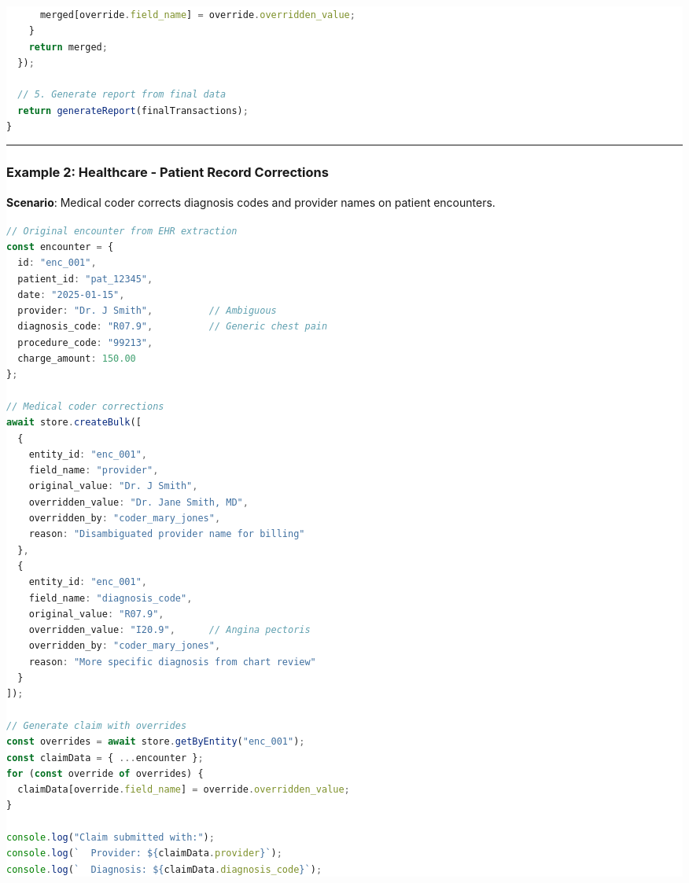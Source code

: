 ```typescript
      merged[override.field_name] = override.overridden_value;
    }
    return merged;
  });

  // 5. Generate report from final data
  return generateReport(finalTransactions);
}
```

---

### Example 2: Healthcare - Patient Record Corrections

**Scenario**: Medical coder corrects diagnosis codes and provider names on patient encounters.

```typescript
// Original encounter from EHR extraction
const encounter = {
  id: "enc_001",
  patient_id: "pat_12345",
  date: "2025-01-15",
  provider: "Dr. J Smith",          // Ambiguous
  diagnosis_code: "R07.9",          // Generic chest pain
  procedure_code: "99213",
  charge_amount: 150.00
};

// Medical coder corrections
await store.createBulk([
  {
    entity_id: "enc_001",
    field_name: "provider",
    original_value: "Dr. J Smith",
    overridden_value: "Dr. Jane Smith, MD",
    overridden_by: "coder_mary_jones",
    reason: "Disambiguated provider name for billing"
  },
  {
    entity_id: "enc_001",
    field_name: "diagnosis_code",
    original_value: "R07.9",
    overridden_value: "I20.9",      // Angina pectoris
    overridden_by: "coder_mary_jones",
    reason: "More specific diagnosis from chart review"
  }
]);

// Generate claim with overrides
const overrides = await store.getByEntity("enc_001");
const claimData = { ...encounter };
for (const override of overrides) {
  claimData[override.field_name] = override.overridden_value;
}

console.log("Claim submitted with:");
console.log(`  Provider: ${claimData.provider}`);
console.log(`  Diagnosis: ${claimData.diagnosis_code}`);
```
